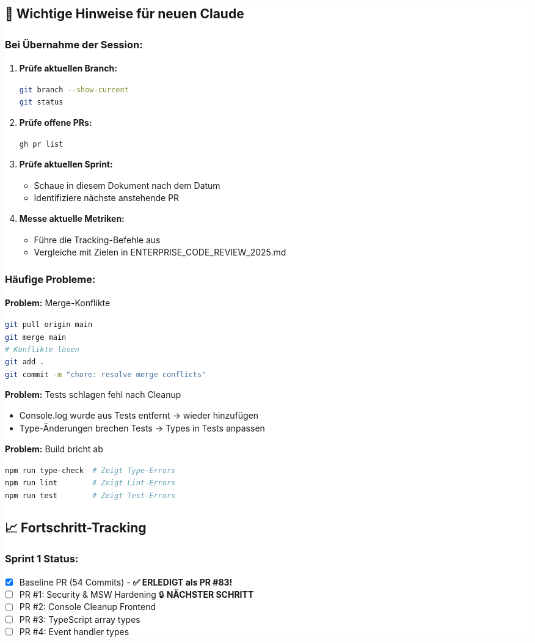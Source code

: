 ## 🚨 Wichtige Hinweise für neuen Claude

### Bei Übernahme der Session:
1. **Prüfe aktuellen Branch:**
   ```bash
   git branch --show-current
   git status
   ```

2. **Prüfe offene PRs:**
   ```bash
   gh pr list
   ```

3. **Prüfe aktuellen Sprint:**
   - Schaue in diesem Dokument nach dem Datum
   - Identifiziere nächste anstehende PR

4. **Messe aktuelle Metriken:**
   - Führe die Tracking-Befehle aus
   - Vergleiche mit Zielen in ENTERPRISE_CODE_REVIEW_2025.md

### Häufige Probleme:

**Problem:** Merge-Konflikte
```bash
git pull origin main
git merge main
# Konflikte lösen
git add .
git commit -m "chore: resolve merge conflicts"
```

**Problem:** Tests schlagen fehl nach Cleanup
- Console.log wurde aus Tests entfernt → wieder hinzufügen
- Type-Änderungen brechen Tests → Types in Tests anpassen

**Problem:** Build bricht ab
```bash
npm run type-check  # Zeigt Type-Errors
npm run lint        # Zeigt Lint-Errors
npm run test        # Zeigt Test-Errors
```

## 📈 Fortschritt-Tracking

### Sprint 1 Status:
- [x] Baseline PR (54 Commits) - **✅ ERLEDIGT als PR #83!**
- [ ] PR #1: Security & MSW Hardening 🔒 **NÄCHSTER SCHRITT**
- [ ] PR #2: Console Cleanup Frontend
- [ ] PR #3: TypeScript array types
- [ ] PR #4: Event handler types
